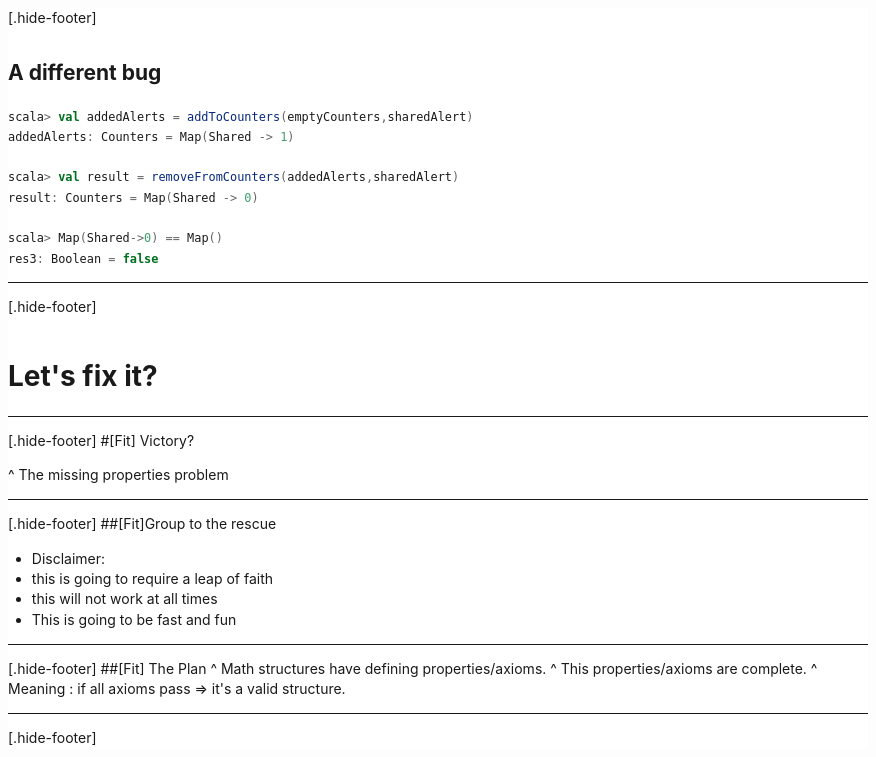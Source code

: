 
[.hide-footer]

## A different bug
```scala
scala> val addedAlerts = addToCounters(emptyCounters,sharedAlert)
addedAlerts: Counters = Map(Shared -> 1)

scala> val result = removeFromCounters(addedAlerts,sharedAlert) 
result: Counters = Map(Shared -> 0)

scala> Map(Shared->0) == Map()
res3: Boolean = false
```

---

[.hide-footer]

# Let's fix it? 






---

[.hide-footer]
#[Fit] Victory?

^ The missing properties problem

---

[.hide-footer]
##[Fit]Group to the rescue
- Disclaimer:
- this is going to require a leap of faith
- this will not work at all times
- This is going to be fast and fun

---

[.hide-footer]
##[Fit] The Plan
^ Math structures have defining properties/axioms.
^ This properties/axioms are complete.
^ Meaning : if all axioms pass => it's a valid structure.

---

[.hide-footer]